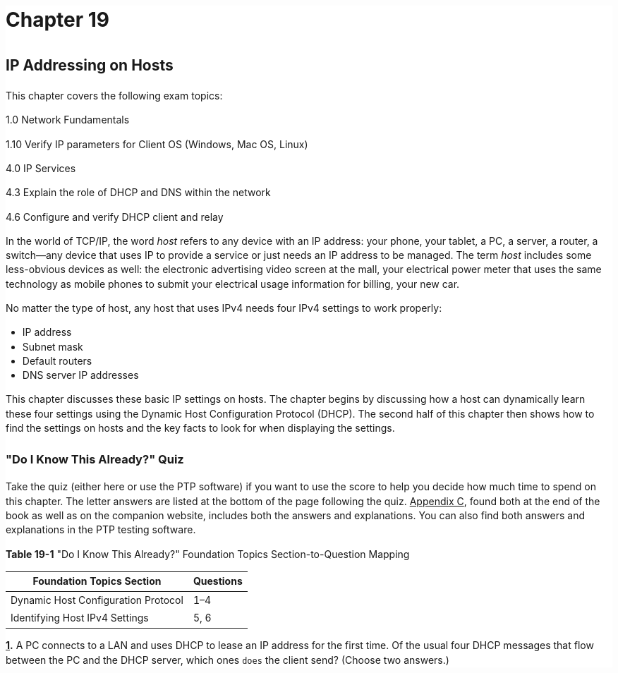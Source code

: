 # Chapter 19


## IP Addressing on Hosts

This chapter covers the following exam topics:

1.0 Network Fundamentals

1.10 Verify IP parameters for Client OS (Windows, Mac OS, Linux)

4.0 IP Services

4.3 Explain the role of DHCP and DNS within the network

4.6 Configure and verify DHCP client and relay

In the world of TCP/IP, the word *host* refers to any device with an IP address: your phone, your tablet, a PC, a server, a router, a switch—any device that uses IP to provide a service or just needs an IP address to be managed. The term *host* includes some less-obvious devices as well: the electronic advertising video screen at the mall, your electrical power meter that uses the same technology as mobile phones to submit your electrical usage information for billing, your new car.

No matter the type of host, any host that uses IPv4 needs four IPv4 settings to work properly:

* IP address
* Subnet mask
* Default routers
* DNS server IP addresses

This chapter discusses these basic IP settings on hosts. The chapter begins by discussing how a host can dynamically learn these four settings using the Dynamic Host Configuration Protocol (DHCP). The second half of this chapter then shows how to find the settings on hosts and the key facts to look for when displaying the settings.

### "Do I Know This Already?" Quiz

Take the quiz (either here or use the PTP software) if you want to use the score to help you decide how much time to spend on this chapter. The letter answers are listed at the bottom of the page following the quiz. [Appendix C](vol1_appc.xhtml#appc), found both at the end of the book as well as on the companion website, includes both the answers and explanations. You can also find both answers and explanations in the PTP testing software.




**Table 19-1** "Do I Know This Already?" Foundation Topics Section-to-Question Mapping

| Foundation Topics Section | Questions |
| --- | --- |
| Dynamic Host Configuration Protocol | 1–4 |
| Identifying Host IPv4 Settings | 5, 6 |

**[1](vol1_ch19.xhtml#ques19_1a).** A PC connects to a LAN and uses DHCP to lease an IP address for the first time. Of the usual four DHCP messages that flow between the PC and the DHCP server, which ones `does` the client send? (Choose two answers.)
